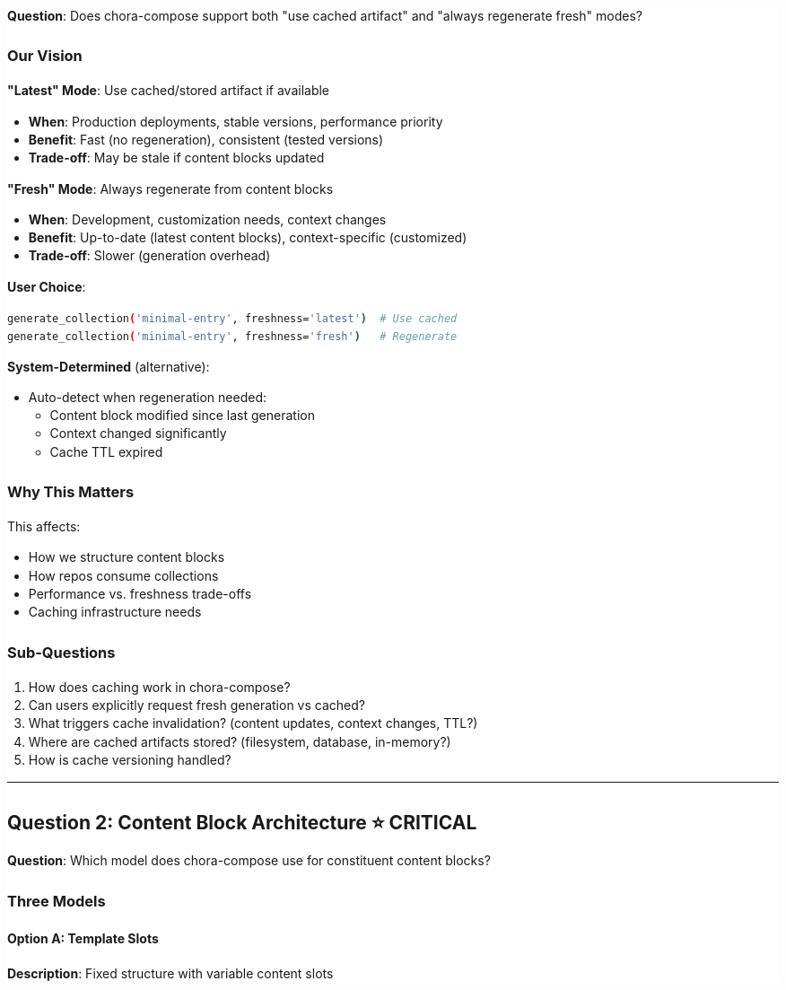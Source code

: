 **Question**: Does chora-compose support both "use cached artifact" and "always regenerate fresh" modes?

### Our Vision

**"Latest" Mode**: Use cached/stored artifact if available
- **When**: Production deployments, stable versions, performance priority
- **Benefit**: Fast (no regeneration), consistent (tested versions)
- **Trade-off**: May be stale if content blocks updated

**"Fresh" Mode**: Always regenerate from content blocks
- **When**: Development, customization needs, context changes
- **Benefit**: Up-to-date (latest content blocks), context-specific (customized)
- **Trade-off**: Slower (generation overhead)

**User Choice**:
```bash
generate_collection('minimal-entry', freshness='latest')  # Use cached
generate_collection('minimal-entry', freshness='fresh')   # Regenerate
```

**System-Determined** (alternative):
- Auto-detect when regeneration needed:
  - Content block modified since last generation
  - Context changed significantly
  - Cache TTL expired

### Why This Matters

This affects:
- How we structure content blocks
- How repos consume collections
- Performance vs. freshness trade-offs
- Caching infrastructure needs

### Sub-Questions

1. How does caching work in chora-compose?
2. Can users explicitly request fresh generation vs cached?
3. What triggers cache invalidation? (content updates, context changes, TTL?)
4. Where are cached artifacts stored? (filesystem, database, in-memory?)
5. How is cache versioning handled?

---

## Question 2: Content Block Architecture ⭐ CRITICAL

**Question**: Which model does chora-compose use for constituent content blocks?

### Three Models

#### Option A: Template Slots
**Description**: Fixed structure with variable content slots
